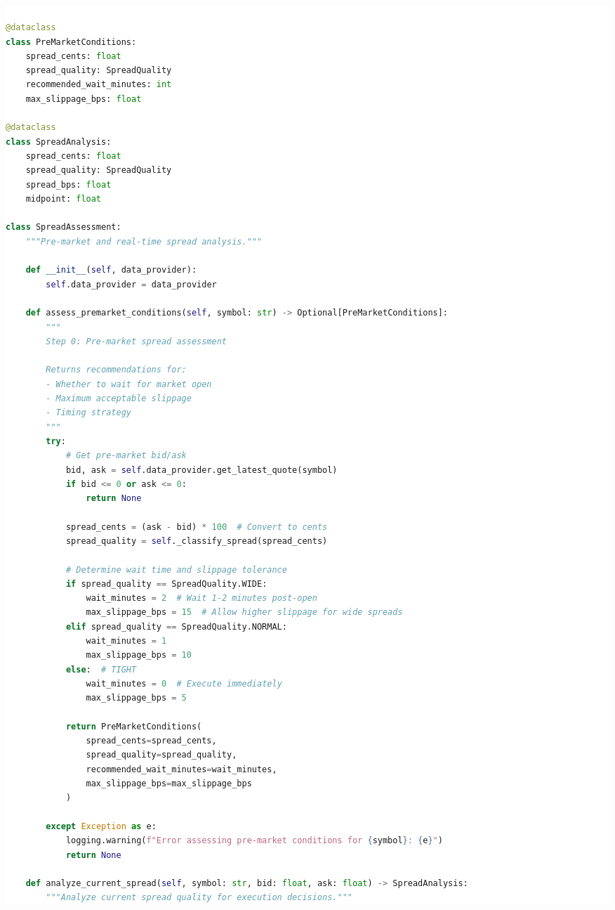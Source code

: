 ```python

@dataclass
class PreMarketConditions:
    spread_cents: float
    spread_quality: SpreadQuality
    recommended_wait_minutes: int
    max_slippage_bps: float
    
@dataclass  
class SpreadAnalysis:
    spread_cents: float
    spread_quality: SpreadQuality
    spread_bps: float
    midpoint: float

class SpreadAssessment:
    """Pre-market and real-time spread analysis."""
    
    def __init__(self, data_provider):
        self.data_provider = data_provider
    
    def assess_premarket_conditions(self, symbol: str) -> Optional[PreMarketConditions]:
        """
        Step 0: Pre-market spread assessment
        
        Returns recommendations for:
        - Whether to wait for market open
        - Maximum acceptable slippage
        - Timing strategy
        """
        try:
            # Get pre-market bid/ask
            bid, ask = self.data_provider.get_latest_quote(symbol)
            if bid <= 0 or ask <= 0:
                return None
                
            spread_cents = (ask - bid) * 100  # Convert to cents
            spread_quality = self._classify_spread(spread_cents)
            
            # Determine wait time and slippage tolerance
            if spread_quality == SpreadQuality.WIDE:
                wait_minutes = 2  # Wait 1-2 minutes post-open
                max_slippage_bps = 15  # Allow higher slippage for wide spreads
            elif spread_quality == SpreadQuality.NORMAL:
                wait_minutes = 1
                max_slippage_bps = 10
            else:  # TIGHT
                wait_minutes = 0  # Execute immediately
                max_slippage_bps = 5
                
            return PreMarketConditions(
                spread_cents=spread_cents,
                spread_quality=spread_quality,
                recommended_wait_minutes=wait_minutes,
                max_slippage_bps=max_slippage_bps
            )
            
        except Exception as e:
            logging.warning(f"Error assessing pre-market conditions for {symbol}: {e}")
            return None
    
    def analyze_current_spread(self, symbol: str, bid: float, ask: float) -> SpreadAnalysis:
        """Analyze current spread quality for execution decisions."""
```